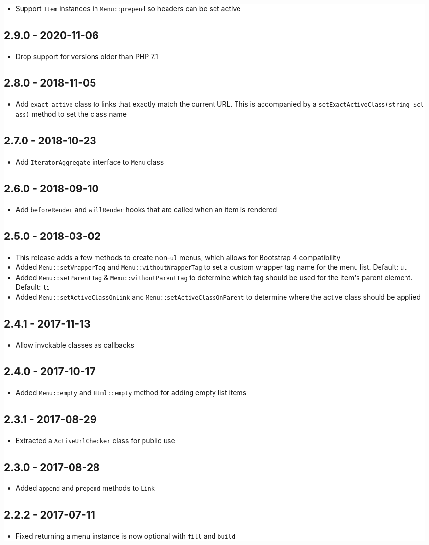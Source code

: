 - Support `Item` instances in `Menu::prepend` so headers can be set active

## 2.9.0 - 2020-11-06

- Drop support for versions older than PHP 7.1

## 2.8.0 - 2018-11-05

- Add `exact-active` class to links that exactly match the current URL. This is accompanied by a `setExactActiveClass(string $class)` method to set the class name

## 2.7.0 - 2018-10-23

- Add `IteratorAggregate` interface to `Menu` class

## 2.6.0 - 2018-09-10

- Add `beforeRender` and `willRender` hooks that are called when an item is rendered

## 2.5.0 - 2018-03-02

- This release adds a few methods to create non-`ul` menus, which allows for Bootstrap 4 compatibility
- Added `Menu::setWrapperTag` and `Menu::withoutWrapperTag` to set a custom wrapper tag name for the menu list. Default: `ul`
- Added `Menu::setParentTag` & `Menu::withoutParentTag` to determine which tag should be used for the item's parent element. Default: `li`
- Added `Menu::setActiveClassOnLink` and `Menu::setActiveClassOnParent` to determine where the active class should be applied

## 2.4.1 - 2017-11-13

- Allow invokable classes as callbacks

## 2.4.0 - 2017-10-17

- Added `Menu::empty` and `Html::empty` method for adding empty list items

## 2.3.1 - 2017-08-29

- Extracted a `ActiveUrlChecker` class for public use

## 2.3.0 - 2017-08-28

- Added `append` and `prepend` methods to `Link`

## 2.2.2 - 2017-07-11

- Fixed returning a menu instance is now optional with `fill` and `build`
